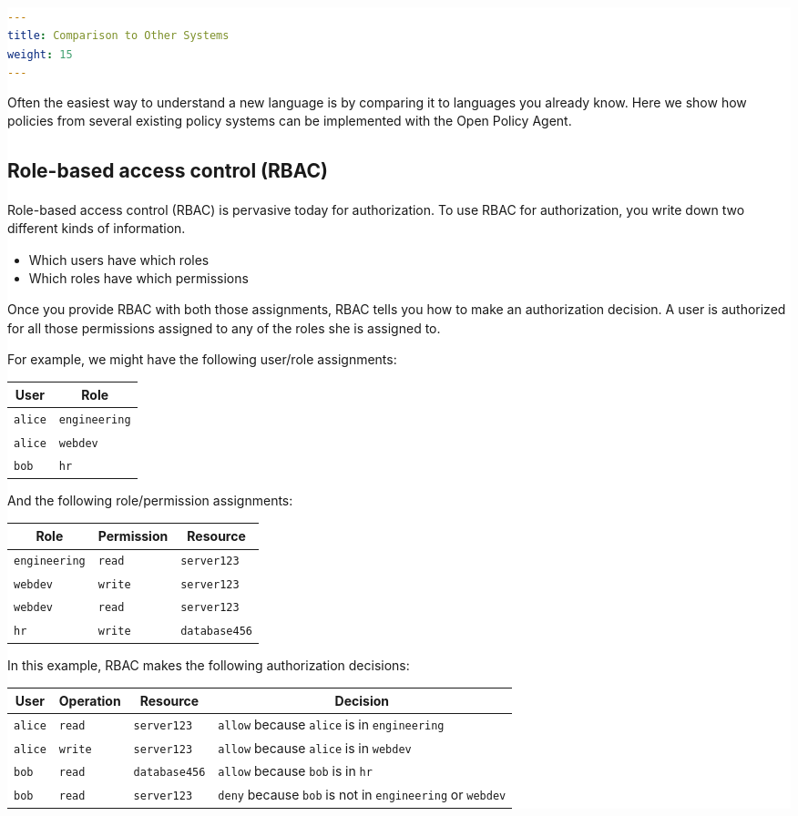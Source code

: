 ```yaml
---
title: Comparison to Other Systems
weight: 15
---
```


Often the easiest way to understand a new language is by comparing
it to languages you already know.  Here we show how policies from
several existing policy systems can be implemented with the Open
Policy Agent.

## Role-based access control (RBAC)

Role-based access control (RBAC) is pervasive today for authorization.
To use RBAC for authorization, you write down two different kinds of
information.

* Which users have which roles
* Which roles have which permissions

Once you provide RBAC with both those assignments, RBAC tells you
how to make an authorization decision.  A user is authorized for
all those permissions assigned to any of the roles she is assigned to.

For example, we might have the following user/role assignments:

| User | Role |
| --- | --- |
| ``alice`` | ``engineering`` |
| ``alice`` | ``webdev`` |
| ``bob`` | ``hr`` |

And the following role/permission assignments:

| Role | Permission | Resource |
| --- | --- | --- |
| ``engineering`` | ``read`` | ``server123`` |
| ``webdev`` | ``write`` | ``server123`` |
| ``webdev`` | ``read`` | ``server123`` |
| ``hr`` | ``write`` | ``database456`` |

In this example, RBAC makes the following authorization decisions:

| User | Operation | Resource | Decision |
| --- | --- | --- | --- |
| ``alice`` | ``read`` | ``server123`` | ``allow`` because ``alice`` is in ``engineering`` |
| ``alice`` | ``write`` | ``server123`` | ``allow`` because ``alice`` is in ``webdev`` |
| ``bob`` | ``read`` | ``database456`` | ``allow`` because ``bob`` is in ``hr`` |
| ``bob`` | ``read`` | ``server123`` | ``deny`` because ``bob`` is not in ``engineering`` or ``webdev`` |
